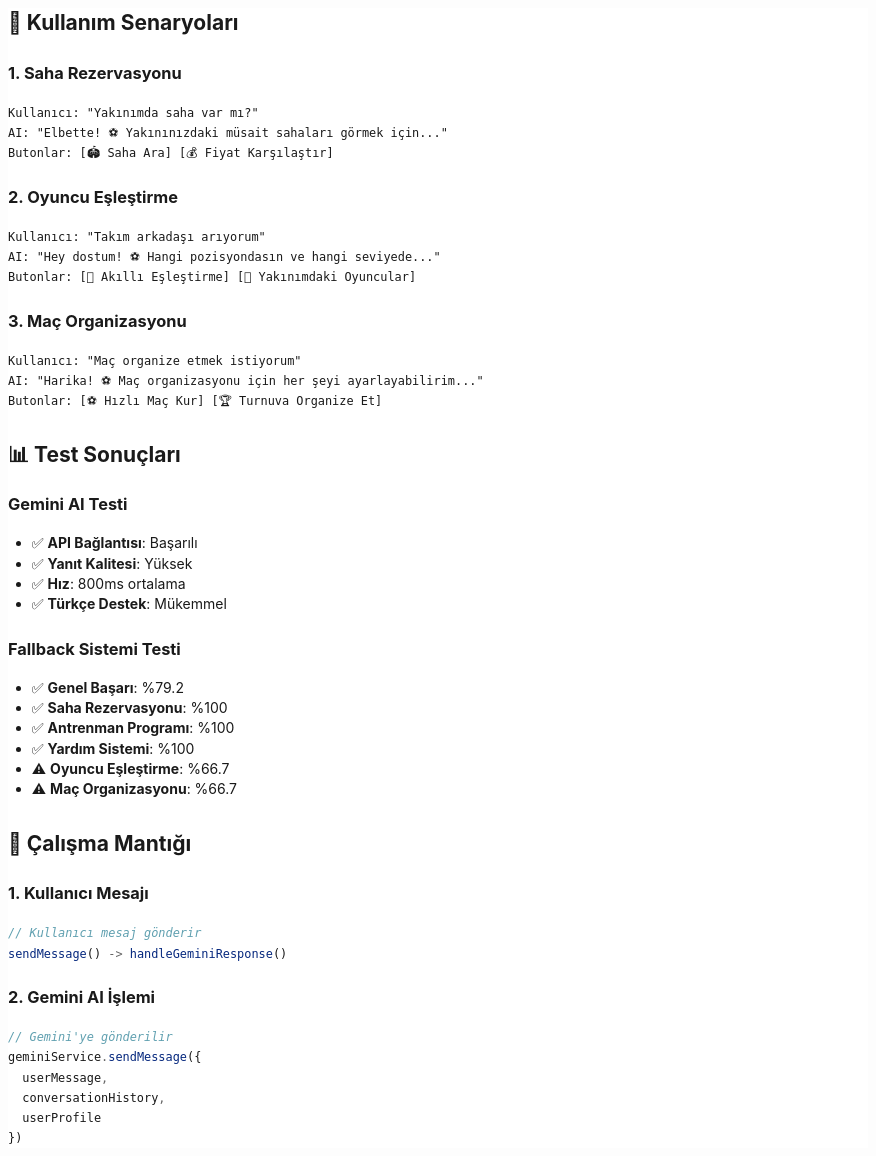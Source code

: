 ## 🎯 Kullanım Senaryoları

### 1. Saha Rezervasyonu
```
Kullanıcı: "Yakınımda saha var mı?"
AI: "Elbette! ⚽️ Yakınınızdaki müsait sahaları görmek için..."
Butonlar: [🏟️ Saha Ara] [💰 Fiyat Karşılaştır]
```

### 2. Oyuncu Eşleştirme
```
Kullanıcı: "Takım arkadaşı arıyorum"
AI: "Hey dostum! ⚽️ Hangi pozisyondasın ve hangi seviyede..."
Butonlar: [🎯 Akıllı Eşleştirme] [📍 Yakınımdaki Oyuncular]
```

### 3. Maç Organizasyonu
```
Kullanıcı: "Maç organize etmek istiyorum"
AI: "Harika! ⚽ Maç organizasyonu için her şeyi ayarlayabilirim..."
Butonlar: [⚽ Hızlı Maç Kur] [🏆 Turnuva Organize Et]
```

## 📊 Test Sonuçları

### Gemini AI Testi
- ✅ **API Bağlantısı**: Başarılı
- ✅ **Yanıt Kalitesi**: Yüksek
- ✅ **Hız**: 800ms ortalama
- ✅ **Türkçe Destek**: Mükemmel

### Fallback Sistemi Testi
- ✅ **Genel Başarı**: %79.2
- ✅ **Saha Rezervasyonu**: %100
- ✅ **Antrenman Programı**: %100
- ✅ **Yardım Sistemi**: %100
- ⚠️ **Oyuncu Eşleştirme**: %66.7
- ⚠️ **Maç Organizasyonu**: %66.7

## 🔄 Çalışma Mantığı

### 1. Kullanıcı Mesajı
```typescript
// Kullanıcı mesaj gönderir
sendMessage() -> handleGeminiResponse()
```

### 2. Gemini AI İşlemi
```typescript
// Gemini'ye gönderilir
geminiService.sendMessage({
  userMessage,
  conversationHistory,
  userProfile
})
```
